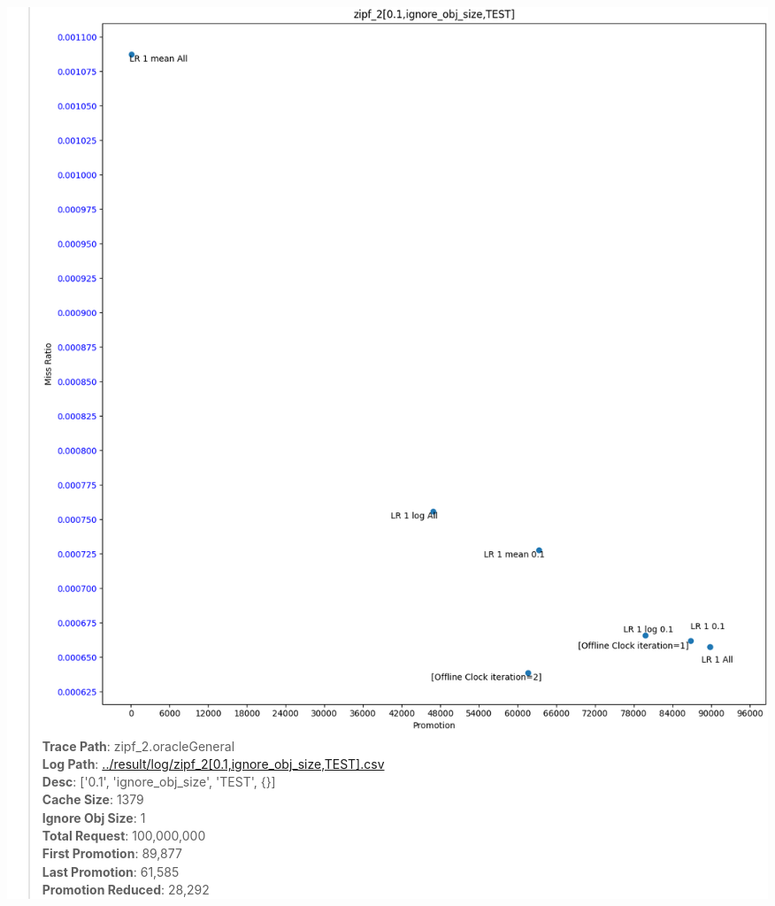 > ![graph](./graph/zipf_2[0.1,ignore_obj_size,TEST].png)  
> **Trace Path**: zipf_2.oracleGeneral  
> **Log Path**: [../result/log/zipf_2[0.1,ignore_obj_size,TEST].csv](../result/log/zipf_2[0.1,ignore_obj_size,TEST].csv)  
> **Desc**: ['0.1', 'ignore_obj_size', 'TEST', {}]  
> **Cache Size**: 1379  
> **Ignore Obj Size**: 1  
> **Total Request**: 100,000,000  
> **First Promotion**: 89,877  
> **Last Promotion**: 61,585  
> **Promotion Reduced**: 28,292  
